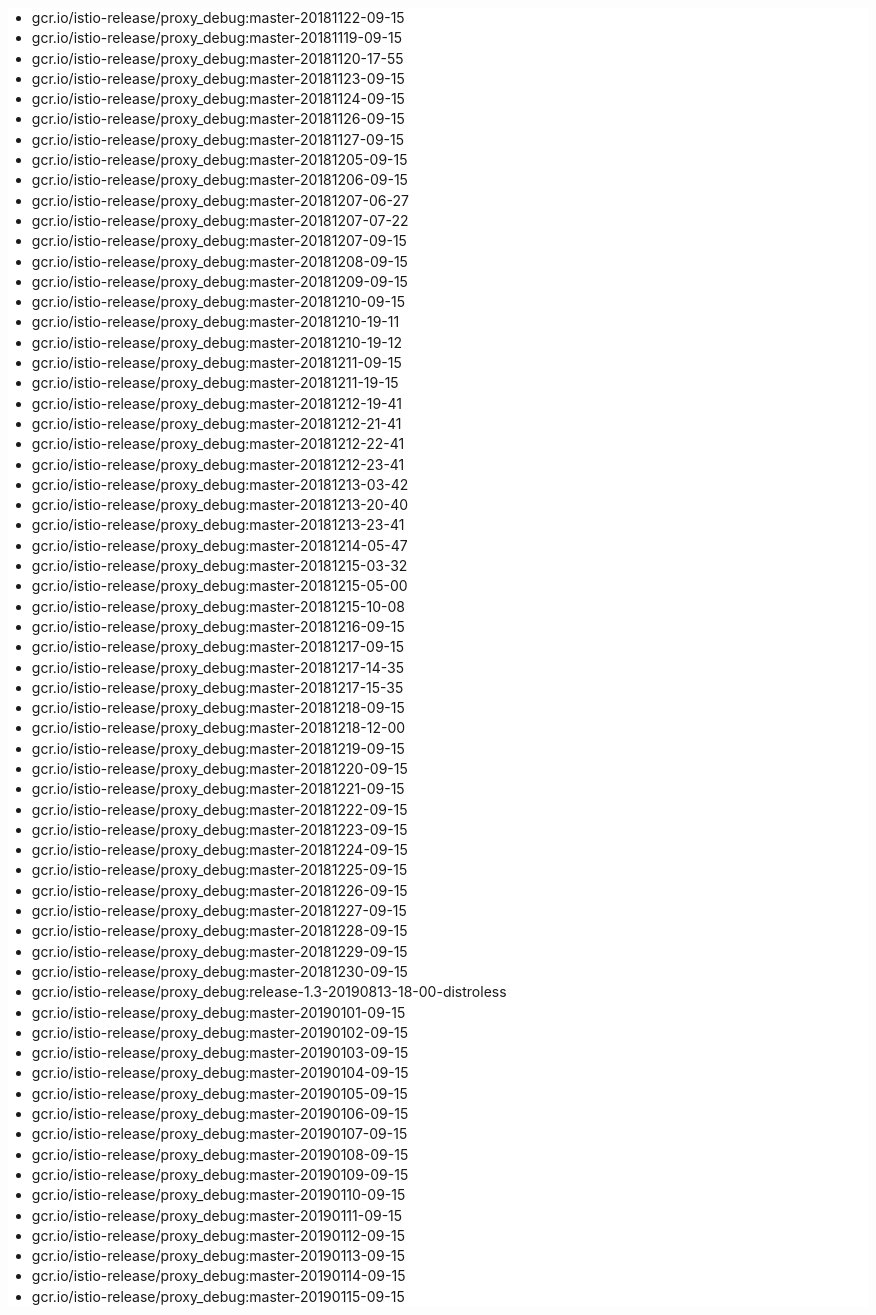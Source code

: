 - gcr.io/istio-release/proxy_debug:master-20181122-09-15
- gcr.io/istio-release/proxy_debug:master-20181119-09-15
- gcr.io/istio-release/proxy_debug:master-20181120-17-55
- gcr.io/istio-release/proxy_debug:master-20181123-09-15
- gcr.io/istio-release/proxy_debug:master-20181124-09-15
- gcr.io/istio-release/proxy_debug:master-20181126-09-15
- gcr.io/istio-release/proxy_debug:master-20181127-09-15
- gcr.io/istio-release/proxy_debug:master-20181205-09-15
- gcr.io/istio-release/proxy_debug:master-20181206-09-15
- gcr.io/istio-release/proxy_debug:master-20181207-06-27
- gcr.io/istio-release/proxy_debug:master-20181207-07-22
- gcr.io/istio-release/proxy_debug:master-20181207-09-15
- gcr.io/istio-release/proxy_debug:master-20181208-09-15
- gcr.io/istio-release/proxy_debug:master-20181209-09-15
- gcr.io/istio-release/proxy_debug:master-20181210-09-15
- gcr.io/istio-release/proxy_debug:master-20181210-19-11
- gcr.io/istio-release/proxy_debug:master-20181210-19-12
- gcr.io/istio-release/proxy_debug:master-20181211-09-15
- gcr.io/istio-release/proxy_debug:master-20181211-19-15
- gcr.io/istio-release/proxy_debug:master-20181212-19-41
- gcr.io/istio-release/proxy_debug:master-20181212-21-41
- gcr.io/istio-release/proxy_debug:master-20181212-22-41
- gcr.io/istio-release/proxy_debug:master-20181212-23-41
- gcr.io/istio-release/proxy_debug:master-20181213-03-42
- gcr.io/istio-release/proxy_debug:master-20181213-20-40
- gcr.io/istio-release/proxy_debug:master-20181213-23-41
- gcr.io/istio-release/proxy_debug:master-20181214-05-47
- gcr.io/istio-release/proxy_debug:master-20181215-03-32
- gcr.io/istio-release/proxy_debug:master-20181215-05-00
- gcr.io/istio-release/proxy_debug:master-20181215-10-08
- gcr.io/istio-release/proxy_debug:master-20181216-09-15
- gcr.io/istio-release/proxy_debug:master-20181217-09-15
- gcr.io/istio-release/proxy_debug:master-20181217-14-35
- gcr.io/istio-release/proxy_debug:master-20181217-15-35
- gcr.io/istio-release/proxy_debug:master-20181218-09-15
- gcr.io/istio-release/proxy_debug:master-20181218-12-00
- gcr.io/istio-release/proxy_debug:master-20181219-09-15
- gcr.io/istio-release/proxy_debug:master-20181220-09-15
- gcr.io/istio-release/proxy_debug:master-20181221-09-15
- gcr.io/istio-release/proxy_debug:master-20181222-09-15
- gcr.io/istio-release/proxy_debug:master-20181223-09-15
- gcr.io/istio-release/proxy_debug:master-20181224-09-15
- gcr.io/istio-release/proxy_debug:master-20181225-09-15
- gcr.io/istio-release/proxy_debug:master-20181226-09-15
- gcr.io/istio-release/proxy_debug:master-20181227-09-15
- gcr.io/istio-release/proxy_debug:master-20181228-09-15
- gcr.io/istio-release/proxy_debug:master-20181229-09-15
- gcr.io/istio-release/proxy_debug:master-20181230-09-15
- gcr.io/istio-release/proxy_debug:release-1.3-20190813-18-00-distroless
- gcr.io/istio-release/proxy_debug:master-20190101-09-15
- gcr.io/istio-release/proxy_debug:master-20190102-09-15
- gcr.io/istio-release/proxy_debug:master-20190103-09-15
- gcr.io/istio-release/proxy_debug:master-20190104-09-15
- gcr.io/istio-release/proxy_debug:master-20190105-09-15
- gcr.io/istio-release/proxy_debug:master-20190106-09-15
- gcr.io/istio-release/proxy_debug:master-20190107-09-15
- gcr.io/istio-release/proxy_debug:master-20190108-09-15
- gcr.io/istio-release/proxy_debug:master-20190109-09-15
- gcr.io/istio-release/proxy_debug:master-20190110-09-15
- gcr.io/istio-release/proxy_debug:master-20190111-09-15
- gcr.io/istio-release/proxy_debug:master-20190112-09-15
- gcr.io/istio-release/proxy_debug:master-20190113-09-15
- gcr.io/istio-release/proxy_debug:master-20190114-09-15
- gcr.io/istio-release/proxy_debug:master-20190115-09-15